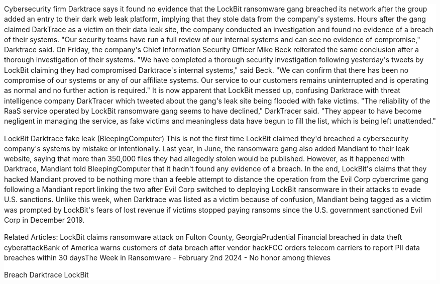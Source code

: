 


Cybersecurity firm Darktrace says it found no evidence that the LockBit ransomware gang breached its network after the group added an entry to their dark web leak platform, implying that they stole data from the company's systems.
Hours after the gang claimed DarkTrace as a victim on their data leak site, the company conducted an investigation and found no evidence of a breach of their systems.
"Our security teams have run a full review of our internal systems and can see no evidence of compromise," Darktrace said.
On Friday, the company's Chief Information Security Officer Mike Beck reiterated the same conclusion after a thorough investigation of their systems.
"We have completed a thorough security investigation following yesterday's tweets by LockBit claiming they had compromised Darktrace's internal systems," said Beck.
"We can confirm that there has been no compromise of our systems or any of our affiliate systems. Our service to our customers remains uninterrupted and is operating as normal and no further action is required."
It is now apparent that LockBit messed up, confusing Darktrace with threat intelligence company DarkTracer which tweeted about the gang's leak site being flooded with fake victims.
"The reliability of the RaaS service operated by LockBit ransomware gang seems to have declined," DarkTracer said.
"They appear to have become negligent in managing the service, as fake victims and meaningless data have begun to fill the list, which is being left unattended."

LockBit Darktrace fake leak (BleepingComputer)
​This is not the first time LockBit claimed they'd breached a cybersecurity company's systems by mistake or intentionally.
Last year, in June, the ransomware gang also added Mandiant to their leak website, saying that more than 350,000 files they had allegedly stolen would be published.
However, as it happened with Darktrace, Mandiant told BleepingComputer that it hadn't found any evidence of a breach.
In the end, LockBit's claims that they hacked Mandiant proved to be nothing more than a feeble attempt to distance the operation from the Evil Corp cybercrime gang following a Mandiant report linking the two after Evil Corp switched to deploying LockBit ransomware in their attacks to evade U.S. sanctions.
Unlike this week, when Darktrace was listed as a victim because of confusion, Mandiant being tagged as a victim was prompted by LockBit's fears of lost revenue if victims stopped paying ransoms since the U.S. government sanctioned Evil Corp in December 2019.

Related Articles:
LockBit claims ransomware attack on Fulton County, GeorgiaPrudential Financial breached in data theft cyberattackBank of America warns customers of data breach after vendor hackFCC orders telecom carriers to report PII data breaches within 30 daysThe Week in Ransomware - February 2nd 2024 - No honor among thieves











Breach
Darktrace
LockBit
